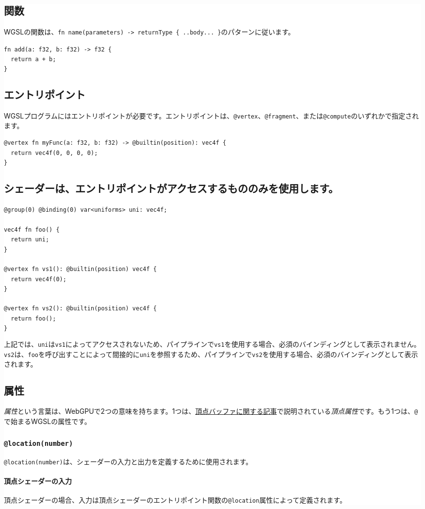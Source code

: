 ## 関数

WGSLの関数は、`fn name(parameters) -> returnType { ..body... }`のパターンに従います。

```wgsl
fn add(a: f32, b: f32) -> f32 {
  return a + b;
}
```

## エントリポイント

WGSLプログラムにはエントリポイントが必要です。エントリポイントは、`@vertex`、`@fragment`、または`@compute`のいずれかで指定されます。

```wgsl
@vertex fn myFunc(a: f32, b: f32) -> @builtin(position): vec4f {
  return vec4f(0, 0, 0, 0);
}
```

## シェーダーは、エントリポイントがアクセスするもののみを使用します。

```wgsl
@group(0) @binding(0) var<uniforms> uni: vec4f;

vec4f fn foo() {
  return uni;
}

@vertex fn vs1(): @builtin(position) vec4f {
  return vec4f(0);
}

@vertex fn vs2(): @builtin(position) vec4f {
  return foo();
}
```

上記では、`uni`は`vs1`によってアクセスされないため、パイプラインで`vs1`を使用する場合、必須のバインディングとして表示されません。`vs2`は、`foo`を呼び出すことによって間接的に`uni`を参照するため、パイプラインで`vs2`を使用する場合、必須のバインディングとして表示されます。

## 属性

*属性*という言葉は、WebGPUで2つの意味を持ちます。1つは、[頂点バッファに関する記事](webgpu-vertex-buffers.html)で説明されている*頂点属性*です。もう1つは、`@`で始まるWGSLの属性です。

### `@location(number)`

`@location(number)`は、シェーダーの入力と出力を定義するために使用されます。

#### 頂点シェーダーの入力

頂点シェーダーの場合、入力は頂点シェーダーのエントリポイント関数の`@location`属性によって定義されます。
